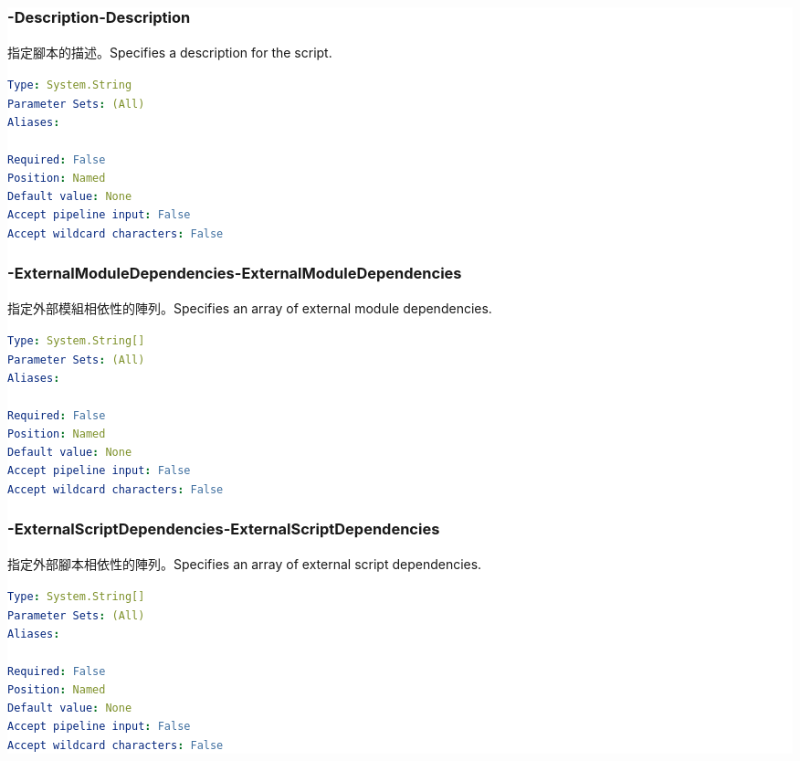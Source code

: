 ### <span data-ttu-id="70883-129">-Description</span><span class="sxs-lookup"><span data-stu-id="70883-129">-Description</span></span>

<span data-ttu-id="70883-130">指定腳本的描述。</span><span class="sxs-lookup"><span data-stu-id="70883-130">Specifies a description for the script.</span></span>

```yaml
Type: System.String
Parameter Sets: (All)
Aliases:

Required: False
Position: Named
Default value: None
Accept pipeline input: False
Accept wildcard characters: False
```

### <span data-ttu-id="70883-131">-ExternalModuleDependencies</span><span class="sxs-lookup"><span data-stu-id="70883-131">-ExternalModuleDependencies</span></span>

<span data-ttu-id="70883-132">指定外部模組相依性的陣列。</span><span class="sxs-lookup"><span data-stu-id="70883-132">Specifies an array of external module dependencies.</span></span>

```yaml
Type: System.String[]
Parameter Sets: (All)
Aliases:

Required: False
Position: Named
Default value: None
Accept pipeline input: False
Accept wildcard characters: False
```

### <span data-ttu-id="70883-133">-ExternalScriptDependencies</span><span class="sxs-lookup"><span data-stu-id="70883-133">-ExternalScriptDependencies</span></span>

<span data-ttu-id="70883-134">指定外部腳本相依性的陣列。</span><span class="sxs-lookup"><span data-stu-id="70883-134">Specifies an array of external script dependencies.</span></span>

```yaml
Type: System.String[]
Parameter Sets: (All)
Aliases:

Required: False
Position: Named
Default value: None
Accept pipeline input: False
Accept wildcard characters: False
```
